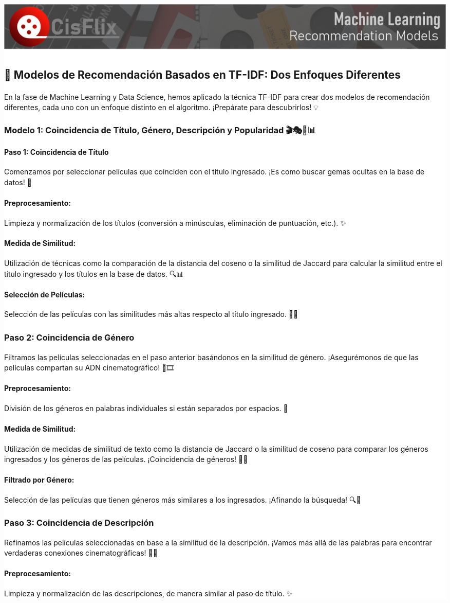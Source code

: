 ![ML](../source/img/banner_ml.jpg)

## 🚀 Modelos de Recomendación Basados en TF-IDF: Dos Enfoques Diferentes
En la fase de Machine Learning y Data Science, hemos aplicado la técnica TF-IDF para crear dos modelos de recomendación diferentes, cada uno con un enfoque distinto en el algoritmo. ¡Prepárate para descubrirlos! 💡

### Modelo 1: Coincidencia de Título, Género, Descripción y Popularidad 🎬🎭📝📊
#### Paso 1: Coincidencia de Título
Comenzamos por seleccionar películas que coinciden con el título ingresado. ¡Es como buscar gemas ocultas en la base de datos! 💎

#### Preprocesamiento:
Limpieza y normalización de los títulos (conversión a minúsculas, eliminación de puntuación, etc.). ✨

#### Medida de Similitud:
Utilización de técnicas como la comparación de la distancia del coseno o la similitud de Jaccard para calcular la similitud entre el título ingresado y los títulos en la base de datos. 🔍📊

#### Selección de Películas:
Selección de las películas con las similitudes más altas respecto al título ingresado. 🎯🎥

### Paso 2: Coincidencia de Género
Filtramos las películas seleccionadas en el paso anterior basándonos en la similitud de género. ¡Asegurémonos de que las películas compartan su ADN cinematográfico! 🧬🎞️

#### Preprocesamiento:
División de los géneros en palabras individuales si están separados por espacios. 📃

#### Medida de Similitud:
Utilización de medidas de similitud de texto como la distancia de Jaccard o la similitud de coseno para comparar los géneros ingresados y los géneros de las películas. ¡Coincidencia de géneros! 👥🎥

#### Filtrado por Género:
Selección de las películas que tienen géneros más similares a los ingresados. ¡Afinando la búsqueda! 🔍📜

### Paso 3: Coincidencia de Descripción
Refinamos las películas seleccionadas en base a la similitud de la descripción. ¡Vamos más allá de las palabras para encontrar verdaderas conexiones cinematográficas! 📃✨

#### Preprocesamiento:
Limpieza y normalización de las descripciones, de manera similar al paso de título. ✨
